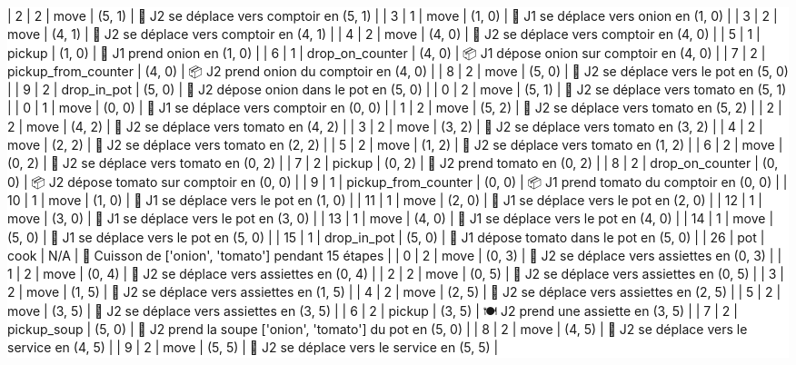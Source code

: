 |   2 | 2      | move         | (5, 1)   | 🚶 J2 se déplace vers comptoir en (5, 1) |
|   3 | 1      | move         | (1, 0)   | 🚶 J1 se déplace vers onion en (1, 0) |
|   3 | 2      | move         | (4, 1)   | 🚶 J2 se déplace vers comptoir en (4, 1) |
|   4 | 2      | move         | (4, 0)   | 🚶 J2 se déplace vers comptoir en (4, 0) |
|   5 | 1      | pickup       | (1, 0)   | 🥬 J1 prend onion en (1, 0) |
|   6 | 1      | drop_on_counter | (4, 0)   | 📦 J1 dépose onion sur comptoir en (4, 0) |
|   7 | 2      | pickup_from_counter | (4, 0)   | 📦 J2 prend onion du comptoir en (4, 0) |
|   8 | 2      | move         | (5, 0)   | 🚶 J2 se déplace vers le pot en (5, 0) |
|   9 | 2      | drop_in_pot  | (5, 0)   | 🍲 J2 dépose onion dans le pot en (5, 0) |
|   0 | 2      | move         | (5, 1)   | 🚶 J2 se déplace vers tomato en (5, 1) |
|   0 | 1      | move         | (0, 0)   | 🚶 J1 se déplace vers comptoir en (0, 0) |
|   1 | 2      | move         | (5, 2)   | 🚶 J2 se déplace vers tomato en (5, 2) |
|   2 | 2      | move         | (4, 2)   | 🚶 J2 se déplace vers tomato en (4, 2) |
|   3 | 2      | move         | (3, 2)   | 🚶 J2 se déplace vers tomato en (3, 2) |
|   4 | 2      | move         | (2, 2)   | 🚶 J2 se déplace vers tomato en (2, 2) |
|   5 | 2      | move         | (1, 2)   | 🚶 J2 se déplace vers tomato en (1, 2) |
|   6 | 2      | move         | (0, 2)   | 🚶 J2 se déplace vers tomato en (0, 2) |
|   7 | 2      | pickup       | (0, 2)   | 🥬 J2 prend tomato en (0, 2) |
|   8 | 2      | drop_on_counter | (0, 0)   | 📦 J2 dépose tomato sur comptoir en (0, 0) |
|   9 | 1      | pickup_from_counter | (0, 0)   | 📦 J1 prend tomato du comptoir en (0, 0) |
|  10 | 1      | move         | (1, 0)   | 🚶 J1 se déplace vers le pot en (1, 0) |
|  11 | 1      | move         | (2, 0)   | 🚶 J1 se déplace vers le pot en (2, 0) |
|  12 | 1      | move         | (3, 0)   | 🚶 J1 se déplace vers le pot en (3, 0) |
|  13 | 1      | move         | (4, 0)   | 🚶 J1 se déplace vers le pot en (4, 0) |
|  14 | 1      | move         | (5, 0)   | 🚶 J1 se déplace vers le pot en (5, 0) |
|  15 | 1      | drop_in_pot  | (5, 0)   | 🍲 J1 dépose tomato dans le pot en (5, 0) |
|  26 | pot    | cook         | N/A      | 🍲 Cuisson de ['onion', 'tomato'] pendant 15 étapes |
|   0 | 2      | move         | (0, 3)   | 🚶 J2 se déplace vers assiettes en (0, 3) |
|   1 | 2      | move         | (0, 4)   | 🚶 J2 se déplace vers assiettes en (0, 4) |
|   2 | 2      | move         | (0, 5)   | 🚶 J2 se déplace vers assiettes en (0, 5) |
|   3 | 2      | move         | (1, 5)   | 🚶 J2 se déplace vers assiettes en (1, 5) |
|   4 | 2      | move         | (2, 5)   | 🚶 J2 se déplace vers assiettes en (2, 5) |
|   5 | 2      | move         | (3, 5)   | 🚶 J2 se déplace vers assiettes en (3, 5) |
|   6 | 2      | pickup       | (3, 5)   | 🍽️ J2 prend une assiette en (3, 5) |
|   7 | 2      | pickup_soup  | (5, 0)   | 🍲 J2 prend la soupe ['onion', 'tomato'] du pot en (5, 0) |
|   8 | 2      | move         | (4, 5)   | 🚶 J2 se déplace vers le service en (4, 5) |
|   9 | 2      | move         | (5, 5)   | 🚶 J2 se déplace vers le service en (5, 5) |
